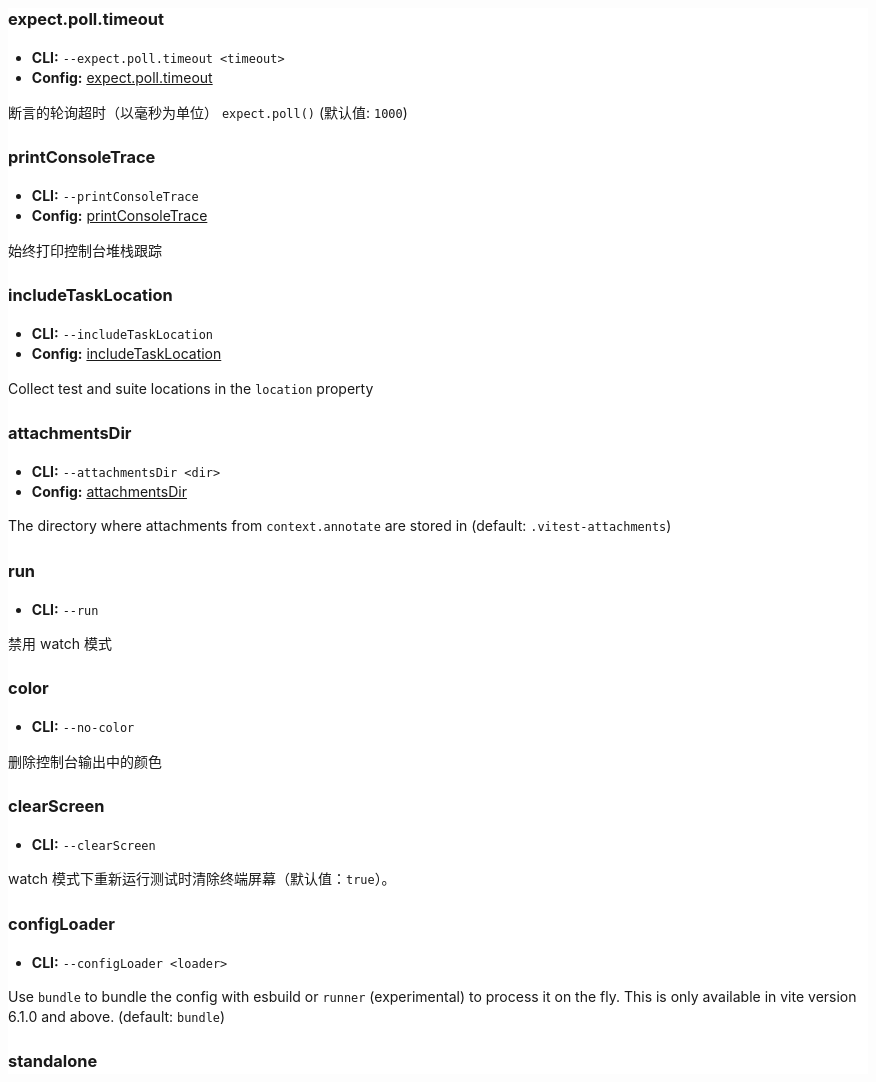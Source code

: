 ### expect.poll.timeout

- **CLI:** `--expect.poll.timeout <timeout>`
- **Config:** [expect.poll.timeout](/config/#expect-poll-timeout)

断言的轮询超时（以毫秒为单位） `expect.poll()` (默认值: `1000`)

### printConsoleTrace

- **CLI:** `--printConsoleTrace`
- **Config:** [printConsoleTrace](/config/#printconsoletrace)

 始终打印控制台堆栈跟踪

### includeTaskLocation

- **CLI:** `--includeTaskLocation`
- **Config:** [includeTaskLocation](/config/#includetasklocation)

Collect test and suite locations in the `location` property

### attachmentsDir

- **CLI:** `--attachmentsDir <dir>`
- **Config:** [attachmentsDir](/config/#attachmentsdir)

The directory where attachments from `context.annotate` are stored in (default: `.vitest-attachments`)

### run

- **CLI:** `--run`

禁用 watch 模式

### color

- **CLI:** `--no-color`

删除控制台输出中的颜色

### clearScreen

- **CLI:** `--clearScreen`

 watch 模式下重新运行测试时清除终端屏幕（默认值：`true`）。

### configLoader

- **CLI:** `--configLoader <loader>`

Use `bundle` to bundle the config with esbuild or `runner` (experimental) to process it on the fly. This is only available in vite version 6.1.0 and above. (default: `bundle`)

### standalone
